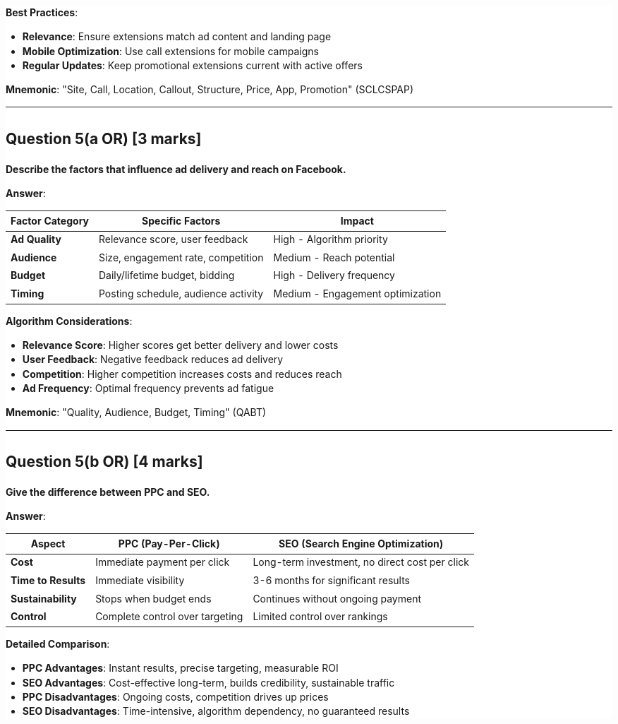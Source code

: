 **Best Practices**:

- **Relevance**: Ensure extensions match ad content and landing page
- **Mobile Optimization**: Use call extensions for mobile campaigns
- **Regular Updates**: Keep promotional extensions current with active offers

**Mnemonic**: "Site, Call, Location, Callout, Structure, Price, App, Promotion" (SCLCSPAP)

---

## Question 5(a OR) [3 marks]

**Describe the factors that influence ad delivery and reach on Facebook.**

**Answer**:

| Factor Category | Specific Factors | Impact |
|----------------|------------------|--------|
| **Ad Quality** | Relevance score, user feedback | High - Algorithm priority |
| **Audience** | Size, engagement rate, competition | Medium - Reach potential |
| **Budget** | Daily/lifetime budget, bidding | High - Delivery frequency |
| **Timing** | Posting schedule, audience activity | Medium - Engagement optimization |

**Algorithm Considerations**:

- **Relevance Score**: Higher scores get better delivery and lower costs
- **User Feedback**: Negative feedback reduces ad delivery
- **Competition**: Higher competition increases costs and reduces reach
- **Ad Frequency**: Optimal frequency prevents ad fatigue

**Mnemonic**: "Quality, Audience, Budget, Timing" (QABT)

---

## Question 5(b OR) [4 marks]

**Give the difference between PPC and SEO.**

**Answer**:

| Aspect | PPC (Pay-Per-Click) | SEO (Search Engine Optimization) |
|--------|-------------------|----------------------------------|
| **Cost** | Immediate payment per click | Long-term investment, no direct cost per click |
| **Time to Results** | Immediate visibility | 3-6 months for significant results |
| **Sustainability** | Stops when budget ends | Continues without ongoing payment |
| **Control** | Complete control over targeting | Limited control over rankings |

**Detailed Comparison**:

- **PPC Advantages**: Instant results, precise targeting, measurable ROI
- **SEO Advantages**: Cost-effective long-term, builds credibility, sustainable traffic
- **PPC Disadvantages**: Ongoing costs, competition drives up prices
- **SEO Disadvantages**: Time-intensive, algorithm dependency, no guaranteed results

